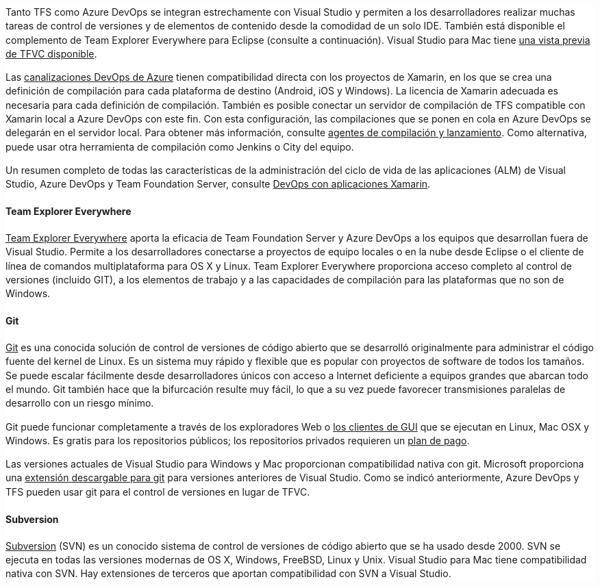 Tanto TFS como Azure DevOps se integran estrechamente con Visual Studio y permiten a los desarrolladores realizar muchas tareas de control de versiones y de elementos de contenido desde la comodidad de un solo IDE. También está disponible el complemento de Team Explorer Everywhere para Eclipse (consulte a continuación). Visual Studio para Mac tiene [una vista previa de TFVC disponible](/visualstudio/mac/tf-version-control/).

Las [canalizaciones DevOps de Azure](/azure/devops/pipelines/languages/xamarin/) tienen compatibilidad directa con los proyectos de Xamarin, en los que se crea una definición de compilación para cada plataforma de destino (Android, iOS y Windows). La licencia de Xamarin adecuada es necesaria para cada definición de compilación. También es posible conectar un servidor de compilación de TFS compatible con Xamarin local a Azure DevOps con este fin. Con esta configuración, las compilaciones que se ponen en cola en Azure DevOps se delegarán en el servidor local. Para obtener más información, consulte [agentes de compilación y lanzamiento](/azure/devops/pipelines/agents/agents). Como alternativa, puede usar otra herramienta de compilación como Jenkins o City del equipo.

Un resumen completo de todas las características de la administración del ciclo de vida de las aplicaciones (ALM) de Visual Studio, Azure DevOps y Team Foundation Server, consulte [DevOps con aplicaciones Xamarin](/visualstudio/cross-platform/application-lifecycle-management-alm-with-xamarin-apps).

#### <a name="team-explorer-everywhere"></a>Team Explorer Everywhere

[Team Explorer Everywhere](/azure/devops/java/download-eclipse-plug-in/) aporta la eficacia de Team Foundation Server y Azure DevOps a los equipos que desarrollan fuera de Visual Studio. Permite a los desarrolladores conectarse a proyectos de equipo locales o en la nube desde Eclipse o el cliente de línea de comandos multiplataforma para OS X y Linux. Team Explorer Everywhere proporciona acceso completo al control de versiones (incluido GIT), a los elementos de trabajo y a las capacidades de compilación para las plataformas que no son de Windows.

#### <a name="git"></a>Git

[Git](https://git-scm.com) es una conocida solución de control de versiones de código abierto que se desarrolló originalmente para administrar el código fuente del kernel de Linux. Es un sistema muy rápido y flexible que es popular con proyectos de software de todos los tamaños. Se puede escalar fácilmente desde desarrolladores únicos con acceso a Internet deficiente a equipos grandes que abarcan todo el mundo. Git también hace que la bifurcación resulte muy fácil, lo que a su vez puede favorecer transmisiones paralelas de desarrollo con un riesgo mínimo.

Git puede funcionar completamente a través de los exploradores Web o [los clientes de GUI](https://git-scm.com/downloads/guis) que se ejecutan en Linux, Mac OSX y Windows. Es gratis para los repositorios públicos; los repositorios privados requieren un [plan de pago](https://github.com/pricing).

Las versiones actuales de Visual Studio para Windows y Mac proporcionan compatibilidad nativa con git. Microsoft proporciona una [extensión descargable para git](https://visualstudiogallery.msdn.microsoft.com/abafc7d6-dcaa-40f4-8a5e-d6724bdb980c) para versiones anteriores de Visual Studio. Como se indicó anteriormente, Azure DevOps y TFS pueden usar git para el control de versiones en lugar de TFVC.

#### <a name="subversion"></a>Subversion

[Subversion](https://subversion.apache.org) (SVN) es un conocido sistema de control de versiones de código abierto que se ha usado desde 2000. SVN se ejecuta en todas las versiones modernas de OS X, Windows, FreeBSD, Linux y Unix. Visual Studio para Mac tiene compatibilidad nativa con SVN. Hay extensiones de terceros que aportan compatibilidad con SVN a Visual Studio.
